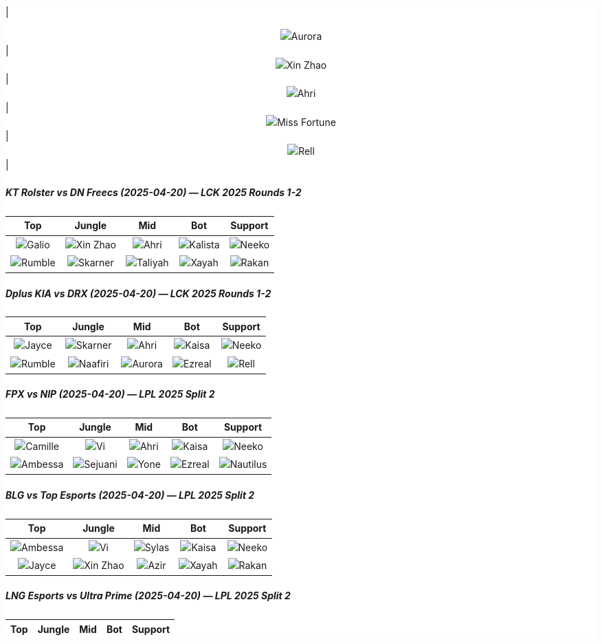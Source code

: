 |<div align="center"><img src="https://gol.gg/_img/champions_icon/Aurora.png" width="48"/><span>Aurora</span></div>| <div align="center"><img src="https://gol.gg/_img/champions_icon/XinZhao.png" width="48"/><span>Xin Zhao</span></div>| <div align="center"><img src="https://gol.gg/_img/champions_icon/Ahri.png" width="48"/><span>Ahri</span></div>| <div align="center"><img src="https://gol.gg/_img/champions_icon/MissFortune.png" width="48"/><span>Miss Fortune</span></div>| <div align="center"><img src="https://gol.gg/_img/champions_icon/Rell.png" width="48"/><span>Rell</span></div>|

##### KT Rolster vs DN Freecs (2025-04-20) — LCK 2025 Rounds 1-2

| Top | Jungle | Mid | Bot | Support |
|:---:|:------:|:---:|:---:|:-------:|
|<div align="center"><img src="https://gol.gg/_img/champions_icon/Galio.png" width="48"/><span>Galio</span></div>| <div align="center"><img src="https://gol.gg/_img/champions_icon/XinZhao.png" width="48"/><span>Xin Zhao</span></div>| <div align="center"><img src="https://gol.gg/_img/champions_icon/Ahri.png" width="48"/><span>Ahri</span></div>| <div align="center"><img src="https://gol.gg/_img/champions_icon/Kalista.png" width="48"/><span>Kalista</span></div>| <div align="center"><img src="https://gol.gg/_img/champions_icon/Neeko.png" width="48"/><span>Neeko</span></div>|
|<div align="center"><img src="https://gol.gg/_img/champions_icon/Rumble.png" width="48"/><span>Rumble</span></div>| <div align="center"><img src="https://gol.gg/_img/champions_icon/Skarner.png" width="48"/><span>Skarner</span></div>| <div align="center"><img src="https://gol.gg/_img/champions_icon/Taliyah.png" width="48"/><span>Taliyah</span></div>| <div align="center"><img src="https://gol.gg/_img/champions_icon/Xayah.png" width="48"/><span>Xayah</span></div>| <div align="center"><img src="https://gol.gg/_img/champions_icon/Rakan.png" width="48"/><span>Rakan</span></div>|

##### Dplus KIA vs DRX (2025-04-20) — LCK 2025 Rounds 1-2

| Top | Jungle | Mid | Bot | Support |
|:---:|:------:|:---:|:---:|:-------:|
|<div align="center"><img src="https://gol.gg/_img/champions_icon/Jayce.png" width="48"/><span>Jayce</span></div>| <div align="center"><img src="https://gol.gg/_img/champions_icon/Skarner.png" width="48"/><span>Skarner</span></div>| <div align="center"><img src="https://gol.gg/_img/champions_icon/Ahri.png" width="48"/><span>Ahri</span></div>| <div align="center"><img src="https://gol.gg/_img/champions_icon/Kaisa.png" width="48"/><span>Kaisa</span></div>| <div align="center"><img src="https://gol.gg/_img/champions_icon/Neeko.png" width="48"/><span>Neeko</span></div>|
|<div align="center"><img src="https://gol.gg/_img/champions_icon/Rumble.png" width="48"/><span>Rumble</span></div>| <div align="center"><img src="https://gol.gg/_img/champions_icon/Naafiri.png" width="48"/><span>Naafiri</span></div>| <div align="center"><img src="https://gol.gg/_img/champions_icon/Aurora.png" width="48"/><span>Aurora</span></div>| <div align="center"><img src="https://gol.gg/_img/champions_icon/Ezreal.png" width="48"/><span>Ezreal</span></div>| <div align="center"><img src="https://gol.gg/_img/champions_icon/Rell.png" width="48"/><span>Rell</span></div>|

##### FPX vs NIP (2025-04-20) — LPL 2025 Split 2

| Top | Jungle | Mid | Bot | Support |
|:---:|:------:|:---:|:---:|:-------:|
|<div align="center"><img src="https://gol.gg/_img/champions_icon/Camille.png" width="48"/><span>Camille</span></div>| <div align="center"><img src="https://gol.gg/_img/champions_icon/Vi.png" width="48"/><span>Vi</span></div>| <div align="center"><img src="https://gol.gg/_img/champions_icon/Ahri.png" width="48"/><span>Ahri</span></div>| <div align="center"><img src="https://gol.gg/_img/champions_icon/Kaisa.png" width="48"/><span>Kaisa</span></div>| <div align="center"><img src="https://gol.gg/_img/champions_icon/Neeko.png" width="48"/><span>Neeko</span></div>|
|<div align="center"><img src="https://gol.gg/_img/champions_icon/Ambessa.png" width="48"/><span>Ambessa</span></div>| <div align="center"><img src="https://gol.gg/_img/champions_icon/Sejuani.png" width="48"/><span>Sejuani</span></div>| <div align="center"><img src="https://gol.gg/_img/champions_icon/Yone.png" width="48"/><span>Yone</span></div>| <div align="center"><img src="https://gol.gg/_img/champions_icon/Ezreal.png" width="48"/><span>Ezreal</span></div>| <div align="center"><img src="https://gol.gg/_img/champions_icon/Nautilus.png" width="48"/><span>Nautilus</span></div>|

##### BLG vs Top Esports (2025-04-20) — LPL 2025 Split 2

| Top | Jungle | Mid | Bot | Support |
|:---:|:------:|:---:|:---:|:-------:|
|<div align="center"><img src="https://gol.gg/_img/champions_icon/Ambessa.png" width="48"/><span>Ambessa</span></div>| <div align="center"><img src="https://gol.gg/_img/champions_icon/Vi.png" width="48"/><span>Vi</span></div>| <div align="center"><img src="https://gol.gg/_img/champions_icon/Sylas.png" width="48"/><span>Sylas</span></div>| <div align="center"><img src="https://gol.gg/_img/champions_icon/Kaisa.png" width="48"/><span>Kaisa</span></div>| <div align="center"><img src="https://gol.gg/_img/champions_icon/Neeko.png" width="48"/><span>Neeko</span></div>|
|<div align="center"><img src="https://gol.gg/_img/champions_icon/Jayce.png" width="48"/><span>Jayce</span></div>| <div align="center"><img src="https://gol.gg/_img/champions_icon/XinZhao.png" width="48"/><span>Xin Zhao</span></div>| <div align="center"><img src="https://gol.gg/_img/champions_icon/Azir.png" width="48"/><span>Azir</span></div>| <div align="center"><img src="https://gol.gg/_img/champions_icon/Xayah.png" width="48"/><span>Xayah</span></div>| <div align="center"><img src="https://gol.gg/_img/champions_icon/Rakan.png" width="48"/><span>Rakan</span></div>|

##### LNG Esports vs Ultra Prime (2025-04-20) — LPL 2025 Split 2

| Top | Jungle | Mid | Bot | Support |
|:---:|:------:|:---:|:---:|:-------:|